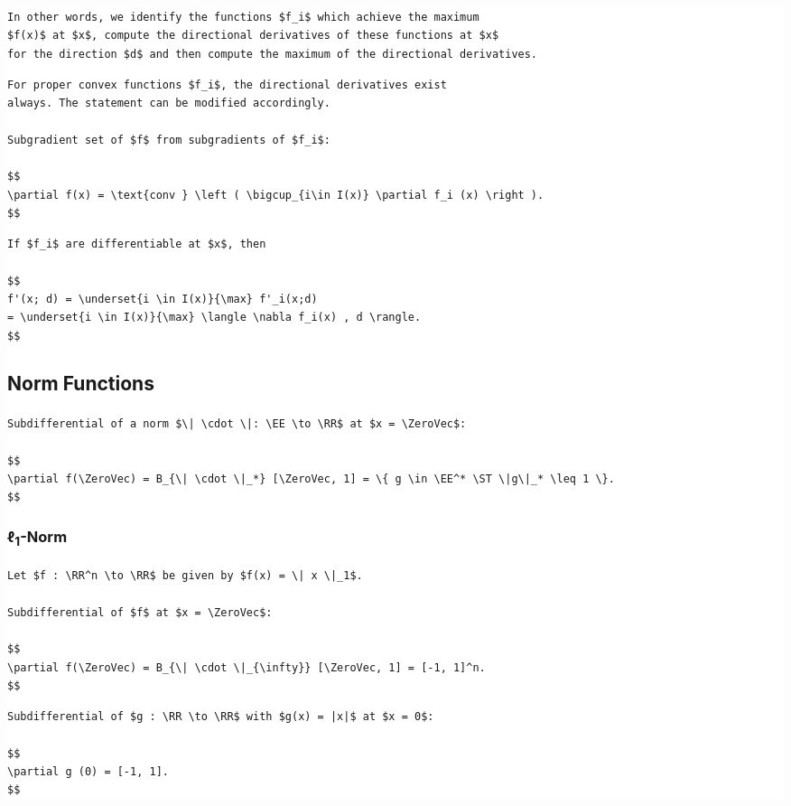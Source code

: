```{div}
In other words, we identify the functions $f_i$ which achieve the maximum
$f(x)$ at $x$, compute the directional derivatives of these functions at $x$
for the direction $d$ and then compute the maximum of the directional derivatives.
```

```{rubric} Proper convex functions
```

```{div}
For proper convex functions $f_i$, the directional derivatives exist 
always. The statement can be modified accordingly.

Subgradient set of $f$ from subgradients of $f_i$:

$$
\partial f(x) = \text{conv } \left ( \bigcup_{i\in I(x)} \partial f_i (x) \right ).
$$

```

```{rubric} Differentiable functions
```

```{div}
If $f_i$ are differentiable at $x$, then

$$
f'(x; d) = \underset{i \in I(x)}{\max} f'_i(x;d) 
= \underset{i \in I(x)}{\max} \langle \nabla f_i(x) , d \rangle.
$$
```

## Norm Functions

```{div}
Subdifferential of a norm $\| \cdot \|: \EE \to \RR$ at $x = \ZeroVec$:

$$
\partial f(\ZeroVec) = B_{\| \cdot \|_*} [\ZeroVec, 1] = \{ g \in \EE^* \ST \|g\|_* \leq 1 \}. 
$$
```

### $\ell_1$-Norm

```{div}
Let $f : \RR^n \to \RR$ be given by $f(x) = \| x \|_1$.

Subdifferential of $f$ at $x = \ZeroVec$:

$$
\partial f(\ZeroVec) = B_{\| \cdot \|_{\infty}} [\ZeroVec, 1] = [-1, 1]^n. 
$$
```

```{div}
Subdifferential of $g : \RR \to \RR$ with $g(x) = |x|$ at $x = 0$:

$$
\partial g (0) = [-1, 1].
$$
```
